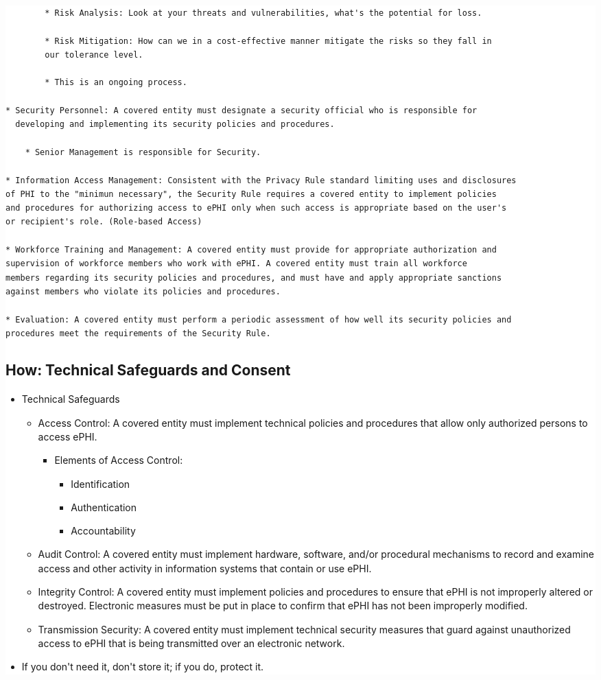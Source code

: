             * Risk Analysis: Look at your threats and vulnerabilities, what's the potential for loss.

            * Risk Mitigation: How can we in a cost-effective manner mitigate the risks so they fall in 
            our tolerance level.

            * This is an ongoing process.

    * Security Personnel: A covered entity must designate a security official who is responsible for
      developing and implementing its security policies and procedures.

        * Senior Management is responsible for Security.

    * Information Access Management: Consistent with the Privacy Rule standard limiting uses and disclosures
    of PHI to the "minimun necessary", the Security Rule requires a covered entity to implement policies
    and procedures for authorizing access to ePHI only when such access is appropriate based on the user's
    or recipient's role. (Role-based Access)

    * Workforce Training and Management: A covered entity must provide for appropriate authorization and 
    supervision of workforce members who work with ePHI. A covered entity must train all workforce 
    members regarding its security policies and procedures, and must have and apply appropriate sanctions
    against members who violate its policies and procedures.

    * Evaluation: A covered entity must perform a periodic assessment of how well its security policies and
    procedures meet the requirements of the Security Rule.


## **How: Technical Safeguards and Consent**

* Technical Safeguards

    * Access Control: A covered entity must implement technical policies and procedures that allow only 
      authorized persons to access ePHI.

        * Elements of Access Control:

            * Identification

            * Authentication

            * Accountability

    * Audit Control: A covered entity must implement hardware, software, and/or procedural mechanisms
    to record and examine access and other activity in information systems that contain or use ePHI.

    * Integrity Control: A covered entity must implement policies and procedures to ensure that ePHI 
    is not improperly altered or destroyed. Electronic measures must be put in place to confirm that
    ePHI has not been improperly modified.

    * Transmission Security: A covered entity must implement technical security measures that guard
    against unauthorized access to ePHI that is being transmitted over an electronic network.

* If you don't need it, don't store it; if you do, protect it.
